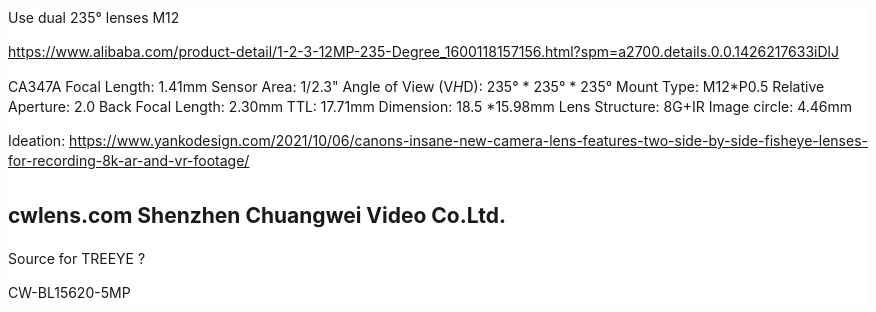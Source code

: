 Use dual 235° lenses M12

https://www.alibaba.com/product-detail/1-2-3-12MP-235-Degree_1600118157156.html?spm=a2700.details.0.0.1426217633iDlJ

CA347A
Focal Length:    1.41mm
Sensor Area:    1/2.3"
Angle of View (V*H*D):    235° * 235° * 235°
Mount Type:        M12*P0.5
Relative Aperture:    2.0
Back Focal Length:    2.30mm
TTL:    17.71mm
Dimension:    18.5 *15.98mm
Lens Structure:    8G+IR
Image circle:    4.46mm

Ideation: https://www.yankodesign.com/2021/10/06/canons-insane-new-camera-lens-features-two-side-by-side-fisheye-lenses-for-recording-8k-ar-and-vr-footage/



## cwlens.com Shenzhen Chuangwei Video Co.Ltd.

Source for TREEYE ?

CW-BL15620-5MP